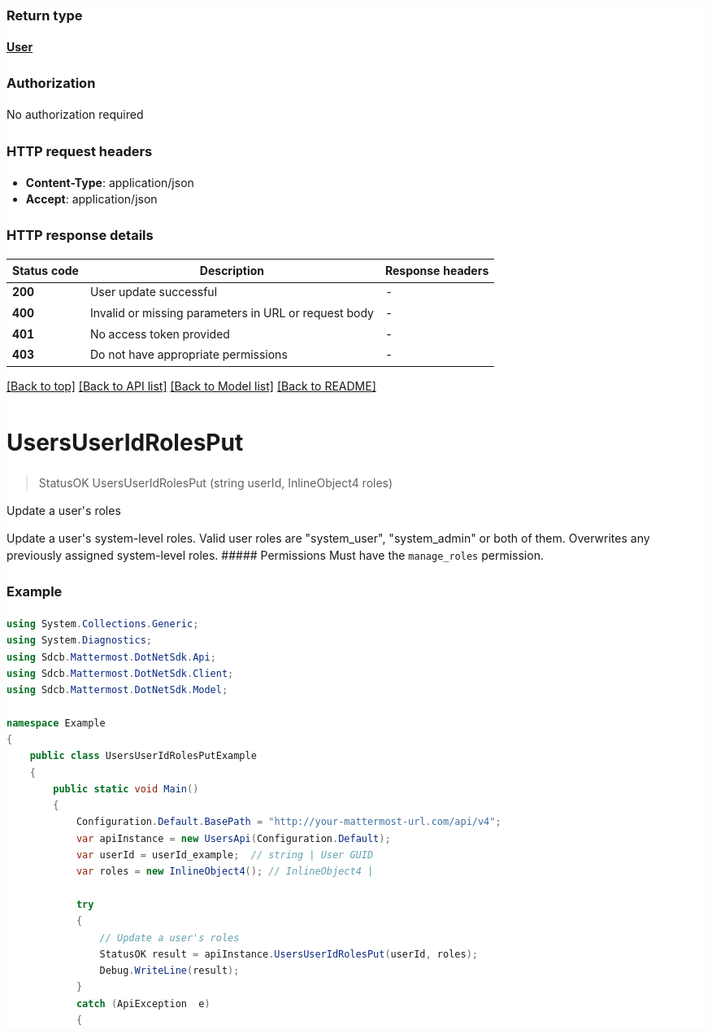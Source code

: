 ### Return type

[**User**](User.md)

### Authorization

No authorization required

### HTTP request headers

 - **Content-Type**: application/json
 - **Accept**: application/json

### HTTP response details
| Status code | Description | Response headers |
|-------------|-------------|------------------|
| **200** | User update successful |  -  |
| **400** | Invalid or missing parameters in URL or request body |  -  |
| **401** | No access token provided |  -  |
| **403** | Do not have appropriate permissions |  -  |

[[Back to top]](#) [[Back to API list]](../README.md#documentation-for-api-endpoints) [[Back to Model list]](../README.md#documentation-for-models) [[Back to README]](../README.md)

<a name="usersuseridrolesput"></a>
# **UsersUserIdRolesPut**
> StatusOK UsersUserIdRolesPut (string userId, InlineObject4 roles)

Update a user's roles

Update a user's system-level roles. Valid user roles are \"system_user\", \"system_admin\" or both of them. Overwrites any previously assigned system-level roles. ##### Permissions Must have the `manage_roles` permission. 

### Example
```csharp
using System.Collections.Generic;
using System.Diagnostics;
using Sdcb.Mattermost.DotNetSdk.Api;
using Sdcb.Mattermost.DotNetSdk.Client;
using Sdcb.Mattermost.DotNetSdk.Model;

namespace Example
{
    public class UsersUserIdRolesPutExample
    {
        public static void Main()
        {
            Configuration.Default.BasePath = "http://your-mattermost-url.com/api/v4";
            var apiInstance = new UsersApi(Configuration.Default);
            var userId = userId_example;  // string | User GUID
            var roles = new InlineObject4(); // InlineObject4 | 

            try
            {
                // Update a user's roles
                StatusOK result = apiInstance.UsersUserIdRolesPut(userId, roles);
                Debug.WriteLine(result);
            }
            catch (ApiException  e)
            {
```
